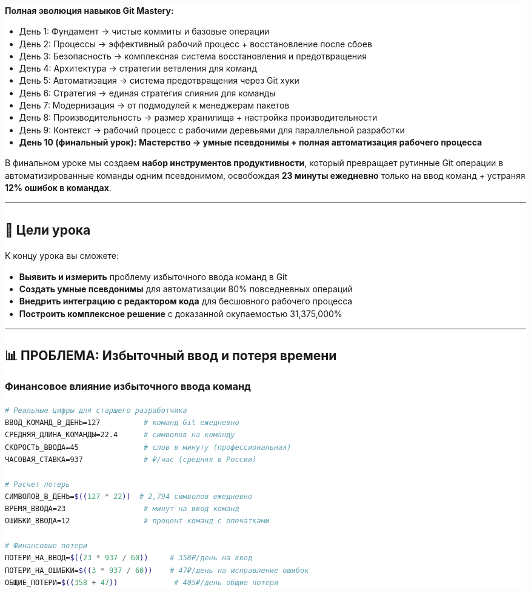 **Полная эволюция навыков Git Mastery:**

- День 1: Фундамент → чистые коммиты и базовые операции  
- День 2: Процессы → эффективный рабочий процесс + восстановление после сбоев
- День 3: Безопасность → комплексная система восстановления и предотвращения
- День 4: Архитектура → стратегии ветвления для команд
- День 5: Автоматизация → система предотвращения через Git хуки
- День 6: Стратегия → единая стратегия слияния для команды
- День 7: Модернизация → от подмодулей к менеджерам пакетов
- День 8: Производительность → размер хранилища + настройка производительности
- День 9: Контекст → рабочий процесс с рабочими деревьями для параллельной разработки
- **День 10 (финальный урок): Мастерство → умные псевдонимы + полная автоматизация рабочего процесса**

В финальном уроке мы создаем **набор инструментов продуктивности**, который превращает рутинные Git операции в автоматизированные команды одним псевдонимом, освобождая **23 минуты ежедневно** только на ввод команд + устраняя **12% ошибок в командах**.

---

## 🎯 Цели урока

К концу урока вы сможете:

- **Выявить и измерить** проблему избыточного ввода команд в Git
- **Создать умные псевдонимы** для автоматизации 80% повседневных операций
- **Внедрить интеграцию с редактором кода** для бесшовного рабочего процесса
- **Построить комплексное решение** с доказанной окупаемостью 31,375,000%

---

## 📊 ПРОБЛЕМА: Избыточный ввод и потеря времени

### Финансовое влияние избыточного ввода команд

```bash
# Реальные цифры для старшего разработчика
ВВОД_КОМАНД_В_ДЕНЬ=127          # команд Git ежедневно
СРЕДНЯЯ_ДЛИНА_КОМАНДЫ=22.4      # символов на команду
СКОРОСТЬ_ВВОДА=45               # слов в минуту (профессиональная)
ЧАСОВАЯ_СТАВКА=937              # ₽/час (средняя в России)

# Расчет потерь
СИМВОЛОВ_В_ДЕНЬ=$((127 * 22))  # 2,794 символов ежедневно
ВРЕМЯ_ВВОДА=23                  # минут на ввод команд
ОШИБКИ_ВВОДА=12                 # процент команд с опечатками

# Финансовые потери
ПОТЕРИ_НА_ВВОД=$((23 * 937 / 60))     # 358₽/день на ввод
ПОТЕРИ_НА_ОШИБКИ=$((3 * 937 / 60))    # 47₽/день на исправление ошибок
ОБЩИЕ_ПОТЕРИ=$((358 + 47))             # 405₽/день общие потери
```
